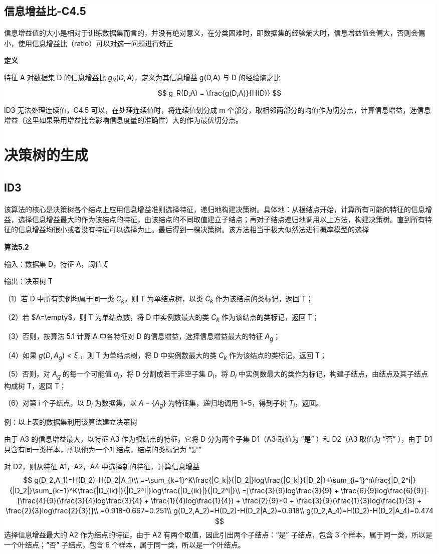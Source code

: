 ## 信息增益比-C4.5

信息增益值的大小是相对于训练数据集而言的，并没有绝对意义，在分类困难时，即数据集的经验熵大时，信息增益值会偏大，否则会偏小，使用信息增益比（ratio）可以对这一问题进行矫正

**定义**

特征 A 对数据集 D 的信息增益比 $g_R(D,A)$，定义为其信息增益 g(D,A) 与 D 的经验熵之比
$$
g_R(D,A) = \frac{g(D,A)}{H(D)}
$$

ID3 无法处理连续值，C4.5 可以，在处理连续值时，将连续值划分成 m 个部分，取相邻两部分的均值作为切分点，计算信息增益，选信息增益（这里如果采用增益比会影响信息度量的准确性）大的作为最优切分点。

# 决策树的生成

## ID3

该算法的核心是决策树各个结点上应用信息增益准则选择特征，递归地构建决策树。具体地：从根结点开始，计算所有可能的特征的信息增益，选择信息增益最大的作为该结点的特征，由该结点的不同取值建立子结点；再对子结点递归地调用以上方法，构建决策树。直到所有特征的信息增益均很小或者没有特征可以选择为止。最后得到一棵决策树。该方法相当于极大似然法进行概率模型的选择

**算法5.2**

输入：数据集 D，特征 A，阈值 $\xi$

输出：决策树 T

（1）若 D 中所有实例均属于同一类 $C_k$，则 T 为单结点树，以类 $C_k$ 作为该结点的类标记，返回 T；

（2）若 $A=\empty$，则 T 为单结点数，将 D 中实例数最大的类 $C_k$ 作为该结点的类标记，返回 T；

（3）否则，按算法 5.1 计算 A 中各特征对 D 的信息增益，选择信息增益最大的特征 $A_g$；

（4）如果 $g(D,A_g)<\xi$ ，则 T 为单结点树，将 D 中实例数最大的类 $C_k$ 作为该结点的类标记，返回 T；

（5）否则，对 $A_g$ 的每一个可能值 $a_i$，将 D 分割成若干非空子集 $D_i$，将 $D_i$ 中实例数最大的类作为标记，构建子结点，由结点及其子结点构成树 T，返回 T；

（6）对第 i 个子结点，以 $D_i$ 为数据集，以 $A-\{A_g\}$ 为特征集，递归地调用 1~5，得到子树 $T_i$，返回。

例：以上表的数据集利用该算法建立决策树

由于 A3 的信息增益最大，以特征 A3 作为根结点的特征，它将 D 分为两个子集 D1（A3 取值为 “是” ）和 D2（A3 取值为 “否” ），由于 D1 只含有同一类样本，所以他为一个叶结点，结点的类标记为 “是”

对 D2，则从特征 A1，A2，A4 中选择新的特征，计算信息增益
$$
g(D_2,A_1)=H(D_2)-H(D_2|A_1)\\
=-\sum_{k=1}^K\frac{|C_k|}{|D_2|}log\frac{|C_k|}{|D_2|}+\sum_{i=1}^n\frac{|D_2^i|}{|D_2|}\sum_{k=1}^K\frac{|D_{ik}|}{|D_2^i|}log\frac{|D_{ik}|}{|D_2^i|}\\
=[\frac{3}{9}log\frac{3}{9} + \frac{6}{9}log\frac{6}{9}]-[\frac{4}{9}(\frac{3}{4}log\frac{3}{4} + \frac{1}{4}log\frac{1}{4}) + \frac{2}{9}*0 + \frac{3}{9}(\frac{1}{3}log\frac{1}{3} + \frac{2}{3}log\frac{2}{3})]\\
=0.918-0.667=0.251\\
g(D_2,A_2)=H(D_2)-H(D_2|A_2)=0.918\\
g(D_2,A_4)=H(D_2)-H(D_2|A_4)=0.474
$$
选择信息增益最大的 A2 作为结点的特征，由于 A2 有两个取值，因此引出两个子结点：“是” 子结点，包含 3 个样本，属于同一类，所以是一个叶结点；“否” 子结点，包含 6 个样本，属于同一类，所以是一个叶结点。

